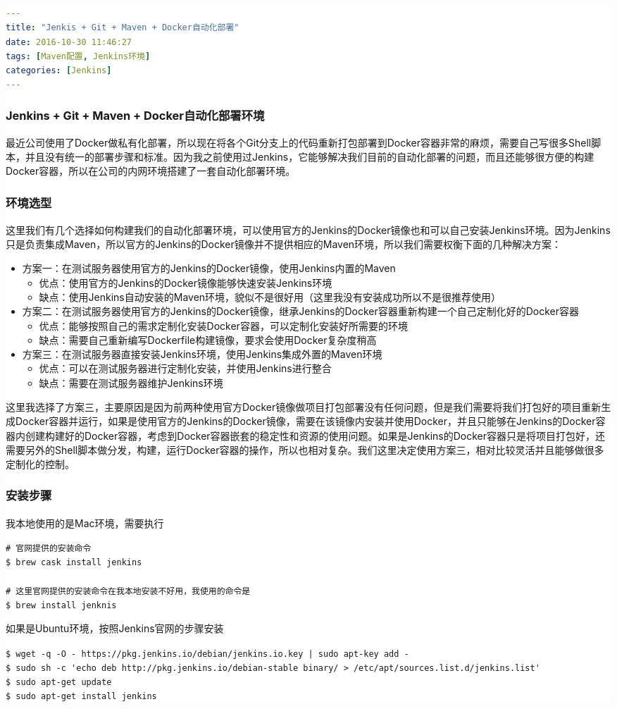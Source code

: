 ```yaml
---
title: "Jenkis + Git + Maven + Docker自动化部署"
date: 2016-10-30 11:46:27
tags: [Maven配置, Jenkins环境]
categories: [Jenkins]
---
```


### Jenkins + Git + Maven + Docker自动化部署环境

最近公司使用了Docker做私有化部署，所以现在将各个Git分支上的代码重新打包部署到Docker容器非常的麻烦，需要自己写很多Shell脚本，并且没有统一的部署步骤和标准。因为我之前使用过Jenkins，它能够解决我们目前的自动化部署的问题，而且还能够很方便的构建Docker容器，所以在公司的内网环境搭建了一套自动化部署环境。

### 环境选型

这里我们有几个选择如何构建我们的自动化部署环境，可以使用官方的Jenkins的Docker镜像也和可以自己安装Jenkins环境。因为Jenkins只是负责集成Maven，所以官方的Jenkins的Docker镜像并不提供相应的Maven环境，所以我们需要权衡下面的几种解决方案：

- 方案一：在测试服务器使用官方的Jenkins的Docker镜像，使用Jenkins内置的Maven
  * 优点：使用官方的Jenkins的Docker镜像能够快速安装Jenkins环境
  * 缺点：使用Jenkins自动安装的Maven环境，貌似不是很好用（这里我没有安装成功所以不是很推荐使用）
- 方案二：在测试服务器使用官方的Jenkins的Docker镜像，继承Jenkins的Docker容器重新构建一个自己定制化好的Docker容器
  * 优点：能够按照自己的需求定制化安装Docker容器，可以定制化安装好所需要的环境
  * 缺点：需要自己重新编写Dockerfile构建镜像，要求会使用Docker复杂度稍高
- 方案三：在测试服务器直接安装Jenkins环境，使用Jenkins集成外置的Maven环境
  * 优点：可以在测试服务器进行定制化安装，并使用Jenkins进行整合
  * 缺点：需要在测试服务器维护Jenkins环境

这里我选择了方案三，主要原因是因为前两种使用官方Docker镜像做项目打包部署没有任何问题，但是我们需要将我们打包好的项目重新生成Docker容器并运行，如果是使用官方的Jenkins的Docker镜像，需要在该镜像内安装并使用Docker，并且只能够在Jenkins的Docker容器内创建构建好的Docker容器，考虑到Docker容器嵌套的稳定性和资源的使用问题。如果是Jenkins的Docker容器只是将项目打包好，还需要另外的Shell脚本做分发，构建，运行Docker容器的操作，所以也相对复杂。我们这里决定使用方案三，相对比较灵活并且能够做很多定制化的控制。

### 安装步骤

我本地使用的是Mac环境，需要执行

```
# 官网提供的安装命令
$ brew cask install jenkins

# 这里官网提供的安装命令在我本地安装不好用，我使用的命令是
$ brew install jenknis
```

如果是Ubuntu环境，按照Jenkins官网的步骤安装

```
$ wget -q -O - https://pkg.jenkins.io/debian/jenkins.io.key | sudo apt-key add -
$ sudo sh -c 'echo deb http://pkg.jenkins.io/debian-stable binary/ > /etc/apt/sources.list.d/jenkins.list'
$ sudo apt-get update
$ sudo apt-get install jenkins
```
